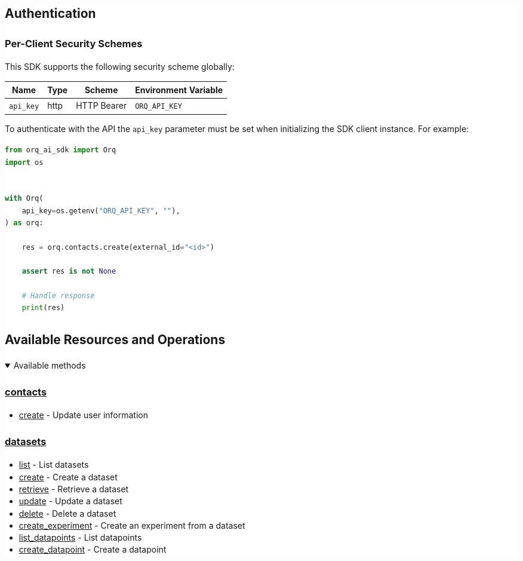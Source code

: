 

## Authentication

### Per-Client Security Schemes

This SDK supports the following security scheme globally:

| Name      | Type | Scheme      | Environment Variable |
| --------- | ---- | ----------- | -------------------- |
| `api_key` | http | HTTP Bearer | `ORQ_API_KEY`        |

To authenticate with the API the `api_key` parameter must be set when initializing the SDK client instance. For example:
```python
from orq_ai_sdk import Orq
import os


with Orq(
    api_key=os.getenv("ORQ_API_KEY", ""),
) as orq:

    res = orq.contacts.create(external_id="<id>")

    assert res is not None

    # Handle response
    print(res)

```



## Available Resources and Operations

<details open>
<summary>Available methods</summary>

### [contacts](https://github.com/orq-ai/orq-python/blob/master/docs/sdks/contacts/README.md)

* [create](https://github.com/orq-ai/orq-python/blob/master/docs/sdks/contacts/README.md#create) - Update user information

### [datasets](https://github.com/orq-ai/orq-python/blob/master/docs/sdks/datasets/README.md)

* [list](https://github.com/orq-ai/orq-python/blob/master/docs/sdks/datasets/README.md#list) - List datasets
* [create](https://github.com/orq-ai/orq-python/blob/master/docs/sdks/datasets/README.md#create) - Create a dataset
* [retrieve](https://github.com/orq-ai/orq-python/blob/master/docs/sdks/datasets/README.md#retrieve) - Retrieve a dataset
* [update](https://github.com/orq-ai/orq-python/blob/master/docs/sdks/datasets/README.md#update) - Update a dataset
* [delete](https://github.com/orq-ai/orq-python/blob/master/docs/sdks/datasets/README.md#delete) - Delete a dataset
* [create_experiment](https://github.com/orq-ai/orq-python/blob/master/docs/sdks/datasets/README.md#create_experiment) - Create an experiment from a dataset
* [list_datapoints](https://github.com/orq-ai/orq-python/blob/master/docs/sdks/datasets/README.md#list_datapoints) - List datapoints
* [create_datapoint](https://github.com/orq-ai/orq-python/blob/master/docs/sdks/datasets/README.md#create_datapoint) - Create a datapoint